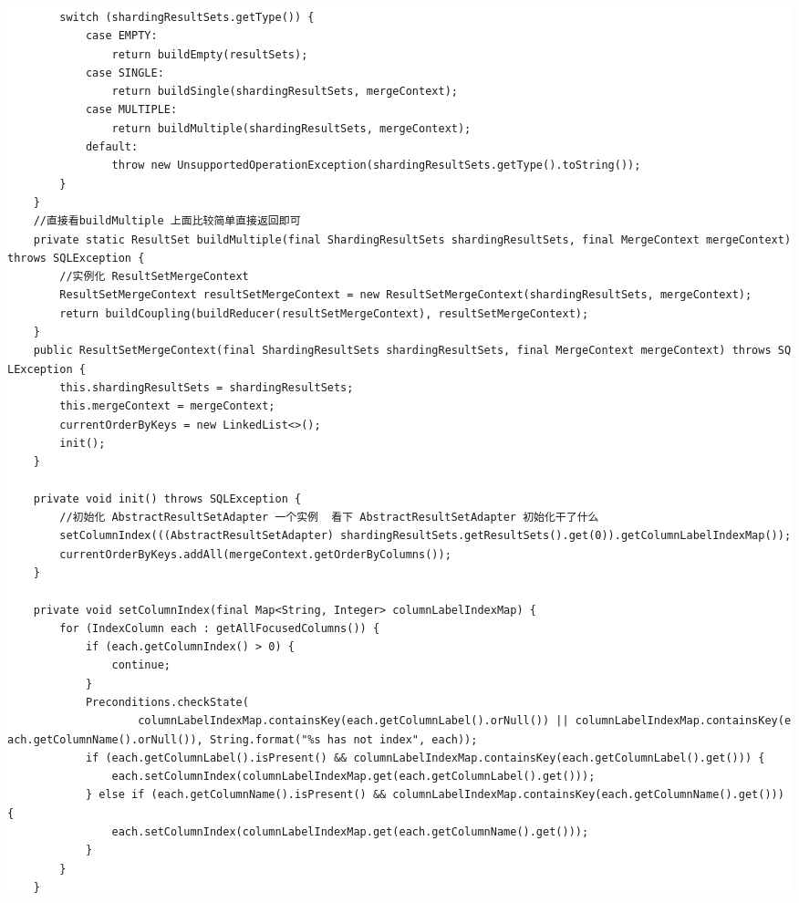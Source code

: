 	        switch (shardingResultSets.getType()) {
	            case EMPTY:
	                return buildEmpty(resultSets);
	            case SINGLE:
	                return buildSingle(shardingResultSets, mergeContext);
	            case MULTIPLE:
	                return buildMultiple(shardingResultSets, mergeContext);
	            default:
	                throw new UnsupportedOperationException(shardingResultSets.getType().toString());
	        }
	    }
		//直接看buildMultiple 上面比较简单直接返回即可
		private static ResultSet buildMultiple(final ShardingResultSets shardingResultSets, final MergeContext mergeContext) throws SQLException {
			//实例化 ResultSetMergeContext
	        ResultSetMergeContext resultSetMergeContext = new ResultSetMergeContext(shardingResultSets, mergeContext);
	        return buildCoupling(buildReducer(resultSetMergeContext), resultSetMergeContext);
  		}
		public ResultSetMergeContext(final ShardingResultSets shardingResultSets, final MergeContext mergeContext) throws SQLException {
	        this.shardingResultSets = shardingResultSets;
	        this.mergeContext = mergeContext;
	        currentOrderByKeys = new LinkedList<>();
	        init();
	    }

	    private void init() throws SQLException {
			//初始化 AbstractResultSetAdapter 一个实例  看下 AbstractResultSetAdapter 初始化干了什么
	        setColumnIndex(((AbstractResultSetAdapter) shardingResultSets.getResultSets().get(0)).getColumnLabelIndexMap());
	        currentOrderByKeys.addAll(mergeContext.getOrderByColumns());
	    }

		private void setColumnIndex(final Map<String, Integer> columnLabelIndexMap) {
	        for (IndexColumn each : getAllFocusedColumns()) {
	            if (each.getColumnIndex() > 0) {
	                continue;
	            }
	            Preconditions.checkState(
	                    columnLabelIndexMap.containsKey(each.getColumnLabel().orNull()) || columnLabelIndexMap.containsKey(each.getColumnName().orNull()), String.format("%s has not index", each));
	            if (each.getColumnLabel().isPresent() && columnLabelIndexMap.containsKey(each.getColumnLabel().get())) {
	                each.setColumnIndex(columnLabelIndexMap.get(each.getColumnLabel().get()));
	            } else if (each.getColumnName().isPresent() && columnLabelIndexMap.containsKey(each.getColumnName().get())) {
	                each.setColumnIndex(columnLabelIndexMap.get(each.getColumnName().get()));
	            }
	        }
    	}
